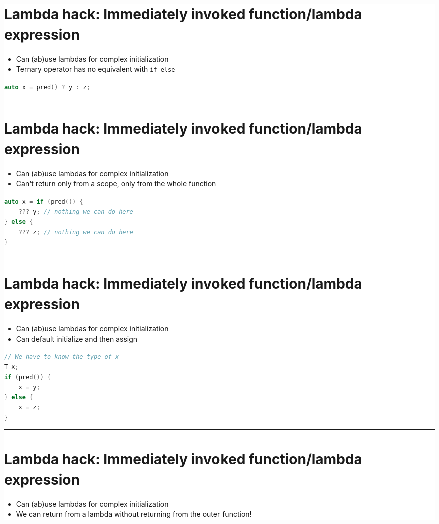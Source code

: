 
# Lambda hack: Immediately invoked function/lambda expression

- Can (ab)use lambdas for complex initialization
- Ternary operator has no equivalent with `if-else`

```c++
auto x = pred() ? y : z;
```

---

# Lambda hack: Immediately invoked function/lambda expression

- Can (ab)use lambdas for complex initialization
- Can't return only from a scope, only from the whole function

```c++
auto x = if (pred()) {
    ??? y; // nothing we can do here
} else {
    ??? z; // nothing we can do here
}
```

---

# Lambda hack: Immediately invoked function/lambda expression

- Can (ab)use lambdas for complex initialization
- Can default initialize and then assign

```c++
// We have to know the type of x
T x;
if (pred()) {
    x = y;
} else {
    x = z;
}
```

---

# Lambda hack: Immediately invoked function/lambda expression

- Can (ab)use lambdas for complex initialization
- We can return from a lambda without returning from the outer function!
